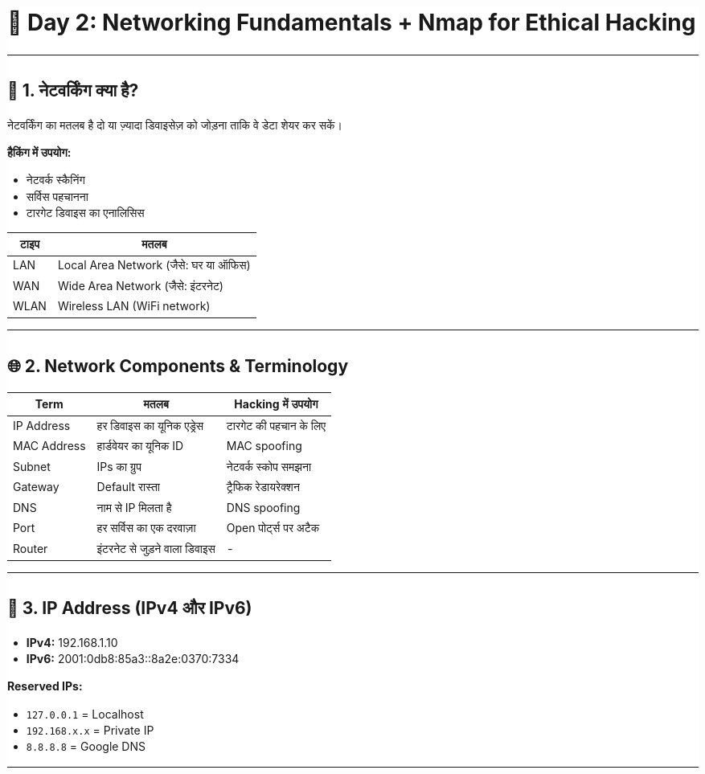 # 📘 Day 2: Networking Fundamentals + Nmap for Ethical Hacking

---

## 🔰 1. नेटवर्किंग क्या है?

नेटवर्किंग का मतलब है दो या ज़्यादा डिवाइसेज़ को जोड़ना ताकि वे डेटा शेयर कर सकें।

**हैकिंग में उपयोग:**

- नेटवर्क स्कैनिंग
- सर्विस पहचानना
- टारगेट डिवाइस का एनालिसिस

| टाइप | मतलब |
|------|-------|
| LAN  | Local Area Network (जैसे: घर या ऑफिस) |
| WAN  | Wide Area Network (जैसे: इंटरनेट) |
| WLAN | Wireless LAN (WiFi network) |

---

## 🌐 2. Network Components & Terminology

| Term        | मतलब                      | Hacking में उपयोग              |
|-------------|---------------------------|--------------------------------|
| IP Address  | हर डिवाइस का यूनिक एड्रेस | टारगेट की पहचान के लिए       |
| MAC Address | हार्डवेयर का यूनिक ID     | MAC spoofing                   |
| Subnet      | IPs का ग्रुप               | नेटवर्क स्कोप समझना           |
| Gateway     | Default रास्ता            | ट्रैफिक रेडायरेक्शन           |
| DNS         | नाम से IP मिलता है        | DNS spoofing                   |
| Port        | हर सर्विस का एक दरवाज़ा   | Open पोर्ट्स पर अटैक          |
| Router      | इंटरनेट से जुड़ने वाला डिवाइस | -                        |

---

## 📛 3. IP Address (IPv4 और IPv6)

- **IPv4:** 192.168.1.10  
- **IPv6:** 2001:0db8:85a3::8a2e:0370:7334

**Reserved IPs:**

- `127.0.0.1` = Localhost  
- `192.168.x.x` = Private IP  
- `8.8.8.8` = Google DNS

---